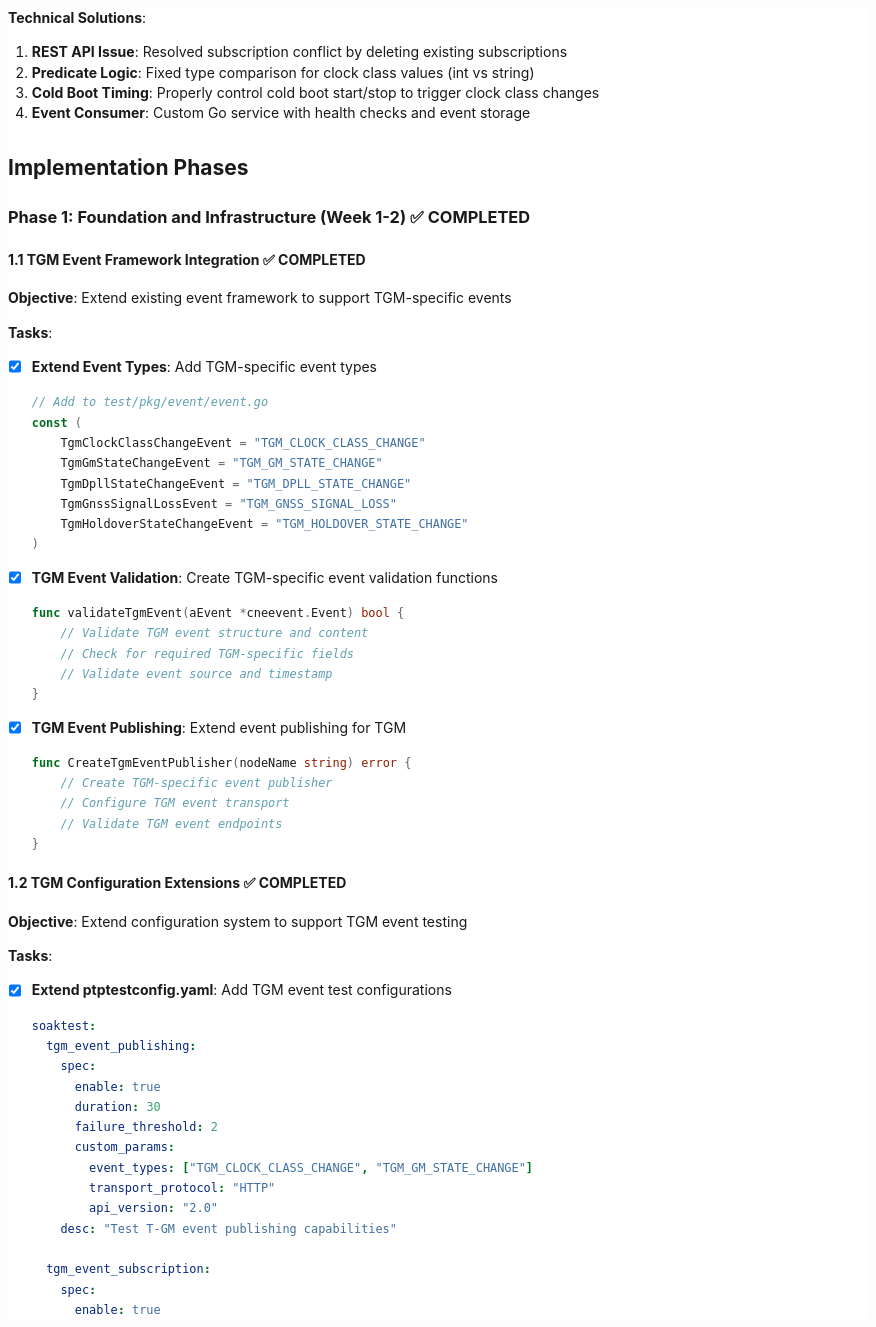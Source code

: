 **Technical Solutions**:
1. **REST API Issue**: Resolved subscription conflict by deleting existing subscriptions
2. **Predicate Logic**: Fixed type comparison for clock class values (int vs string)
3. **Cold Boot Timing**: Properly control cold boot start/stop to trigger clock class changes
4. **Event Consumer**: Custom Go service with health checks and event storage

## Implementation Phases

### Phase 1: Foundation and Infrastructure (Week 1-2) ✅ **COMPLETED**

#### 1.1 TGM Event Framework Integration ✅ **COMPLETED**
**Objective**: Extend existing event framework to support TGM-specific events

**Tasks**:
- [x] **Extend Event Types**: Add TGM-specific event types
  ```go
  // Add to test/pkg/event/event.go
  const (
      TgmClockClassChangeEvent = "TGM_CLOCK_CLASS_CHANGE"
      TgmGmStateChangeEvent = "TGM_GM_STATE_CHANGE"
      TgmDpllStateChangeEvent = "TGM_DPLL_STATE_CHANGE"
      TgmGnssSignalLossEvent = "TGM_GNSS_SIGNAL_LOSS"
      TgmHoldoverStateChangeEvent = "TGM_HOLDOVER_STATE_CHANGE"
  )
  ```

- [x] **TGM Event Validation**: Create TGM-specific event validation functions
  ```go
  func validateTgmEvent(aEvent *cneevent.Event) bool {
      // Validate TGM event structure and content
      // Check for required TGM-specific fields
      // Validate event source and timestamp
  }
  ```

- [x] **TGM Event Publishing**: Extend event publishing for TGM
  ```go
  func CreateTgmEventPublisher(nodeName string) error {
      // Create TGM-specific event publisher
      // Configure TGM event transport
      // Validate TGM event endpoints
  }
  ```

#### 1.2 TGM Configuration Extensions ✅ **COMPLETED**
**Objective**: Extend configuration system to support TGM event testing

**Tasks**:
- [x] **Extend ptptestconfig.yaml**: Add TGM event test configurations
  ```yaml
  soaktest:
    tgm_event_publishing:
      spec:
        enable: true
        duration: 30
        failure_threshold: 2
        custom_params:
          event_types: ["TGM_CLOCK_CLASS_CHANGE", "TGM_GM_STATE_CHANGE"]
          transport_protocol: "HTTP"
          api_version: "2.0"
      desc: "Test T-GM event publishing capabilities"
    
    tgm_event_subscription:
      spec:
        enable: true
  ```